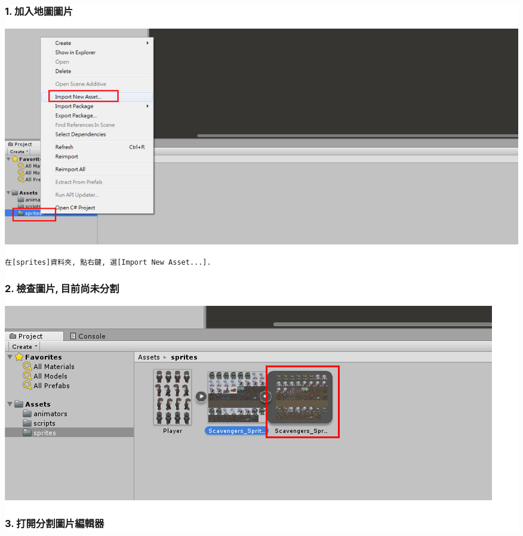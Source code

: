 
### 1. 加入地圖圖片

![GitHub Logo](/screen/img08-01.png)

```
在[sprites]資料夾, 點右鍵, 選[Import New Asset...].
```

### 2. 檢查圖片, 目前尚未分割

![GitHub Logo](/screen/img08-02.png)



### 3. 打開分割圖片編輯器
